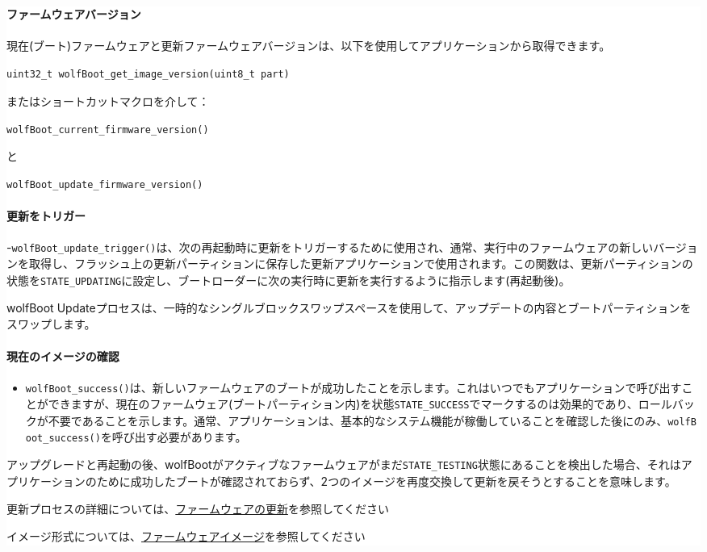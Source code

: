 

#### ファームウェアバージョン



現在(ブート)ファームウェアと更新ファームウェアバージョンは、以下を使用してアプリケーションから取得できます。


```
uint32_t wolfBoot_get_image_version(uint8_t part)
```


またはショートカットマクロを介して：


```
wolfBoot_current_firmware_version()
```

と


```
wolfBoot_update_firmware_version()
```



#### 更新をトリガー



-`wolfBoot_update_trigger()`は、次の再起動時に更新をトリガーするために使用され、通常、実行中のファームウェアの新しいバージョンを取得し、フラッシュ上の更新パーティションに保存した更新アプリケーションで使用されます。この関数は、更新パーティションの状態を`STATE_UPDATING`に設定し、ブートローダーに次の実行時に更新を実行するように指示します(再起動後)。


wolfBoot Updateプロセスは、一時的なシングルブロックスワップスペースを使用して、アップデートの内容とブートパーティションをスワップします。



#### 現在のイメージの確認




- `wolfBoot_success()`は、新しいファームウェアのブートが成功したことを示します。これはいつでもアプリケーションで呼び出すことができますが、現在のファームウェア(ブートパーティション内)を状態`STATE_SUCCESS`でマークするのは効果的であり、ロールバックが不要であることを示します。通常、アプリケーションは、基本的なシステム機能が稼働していることを確認した後にのみ、`wolfBoot_success()`を呼び出す必要があります。



アップグレードと再起動の後、wolfBootがアクティブなファームウェアがまだ`STATE_TESTING`状態にあることを検出した場合、それはアプリケーションのために成功したブートが確認されておらず、2つのイメージを再度交換して更新を戻そうとすることを意味します。


更新プロセスの詳細については、[ファームウェアの更新](#firmware-update)を参照してください

イメージ形式については、[ファームウェアイメージ](#firmware-image)を参照してください
